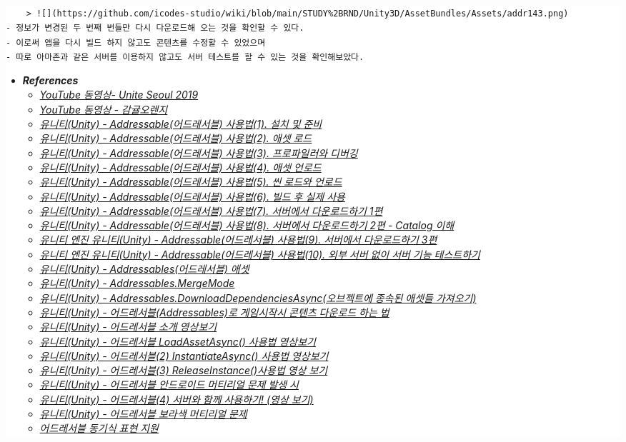         > ![](https://github.com/icodes-studio/wiki/blob/main/STUDY%2BRND/Unity3D/AssetBundles/Assets/addr143.png)
    - 정보가 변경된 두 번째 번들만 다시 다운로드해 오는 것을 확인할 수 있다. 
    - 이로써 앱을 다시 빌드 하지 않고도 콘텐츠를 수정할 수 있었으며
    - 따로 아마존과 같은 서버를 이용하지 않고도 서버 테스트를 할 수 있는 것을 확인해보았다.







- ***References***
    - [*YouTube 동영상- Unite Seoul 2019*](https://youtu.be/yoBzTpJYN44)
    - [*YouTube 동영상 - 감귤오렌지*](https://www.youtube.com/playlist?list=PLmRK0lH8TNCo7K4xmLpEov4llbVTwf29s)
    - [*유니티(Unity) - Addressable(어드레서블) 사용법(1). 설치 및 준비*](https://blog.naver.com/cdw0424/221636733877)
    - [*유니티(Unity) - Addressable(어드레서블) 사용법(2). 애셋 로드*](https://blog.naver.com/cdw0424/221636783259)
    - [*유니티(Unity) - Addressable(어드레서블) 사용법(3). 프로파일러와 디버깅*](https://blog.naver.com/cdw0424/221636822258)
    - [*유니티(Unity) - Addressable(어드레서블) 사용법(4). 애셋 언로드*](https://blog.naver.com/cdw0424/221637349195)
    - [*유니티(Unity) - Addressable(어드레서블) 사용법(5). 씬 로드와 언로드*](https://blog.naver.com/cdw0424/221637763395)
    - [*유니티(Unity) - Addressable(어드레서블) 사용법(6). 빌드 후 실제 사용*](https://blog.naver.com/cdw0424/221638017138)
    - [*유니티(Unity) - Addressable(어드레서블) 사용법(7). 서버에서 다운로드하기 1편*](https://blog.naver.com/cdw0424/221755856111)
    - [*유니티(Unity) - Addressable(어드레서블) 사용법(8). 서버에서 다운로드하기 2편 - Catalog 이해*](https://blog.naver.com/cdw0424/221756844361)
    - [*유니티 엔진 유니티(Unity) - Addressable(어드레서블) 사용법(9). 서버에서 다운로드하기 3편*](https://blog.naver.com/cdw0424/221764918184)
    - [*유니티 엔진 유니티(Unity) - Addressable(어드레서블) 사용법(10). 외부 서버 없이 서버 기능 테스트하기*](https://blog.naver.com/cdw0424/222090659316)
    - [*유니티(Unity) - Addressables(어드레서블) 애셋*](https://blog.naver.com/cdw0424/221630503021)
    - [*유니티(Unity) - Addressables.MergeMode*](https://blog.naver.com/cdw0424/221637975547)
    - [*유니티(Unity) - Addressables.DownloadDependenciesAsync(오브젝트에 종속된 애셋들 가져오기)*](https://blog.naver.com/cdw0424/221651296509)
    - [*유니티(Unity) - 어드레서블(Addressables)로 게임시작시 콘텐츠 다운로드 하는 법*](https://blog.naver.com/cdw0424/221715381599)
    - [*유니티(Unity) - 어드레서블 소개 영상보기*](https://blog.naver.com/cdw0424/221721464836)
    - [*유니티(Unity) - 어드레서블 LoadAssetAsync() 사용법 영상보기*](https://blog.naver.com/cdw0424/221725042422)
    - [*유니티(Unity) - 어드레서블(2) InstantiateAsync() 사용법 영상보기*](https://blog.naver.com/cdw0424/221748882936)
    - [*유니티(Unity) - 어드레서블(3) ReleaseInstance()사용법 영상 보기*](https://blog.naver.com/cdw0424/221751617965)
    - [*유니티(Unity) - 어드레서블 안드로이드 머티리얼 문제 발생 시*](https://blog.naver.com/cdw0424/221754866636)
    - [*유니티(Unity) - 어드레서블(4) 서버와 함께 사용하기! (영상 보기)*](https://blog.naver.com/cdw0424/221782318097)
    - [*유니티(Unity) - 어드레서블 보라색 머티리얼 문제*](https://blog.naver.com/cdw0424/222102502420)
    - [*어드레서블 동기식 표현 지원*](https://blog.naver.com/cdw0424/222431929501)